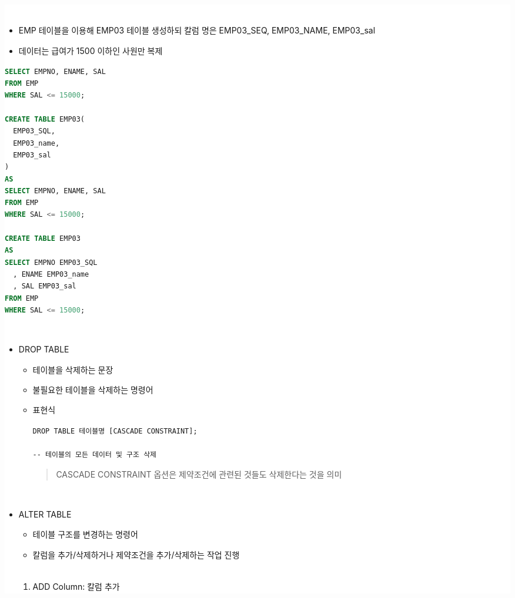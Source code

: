   <br />

  - EMP 테이블을 이용해 EMP03 테이블 생성하되 칼럼 명은 EMP03_SEQ, EMP03_NAME, EMP03_sal

  - 데이터는 급여가 1500 이하인 사원만 복제

  ```sql
  SELECT EMPNO, ENAME, SAL
  FROM EMP
  WHERE SAL <= 15000;

  CREATE TABLE EMP03(
    EMP03_SQL,
    EMP03_name,
    EMP03_sal
  )
  AS
  SELECT EMPNO, ENAME, SAL
  FROM EMP
  WHERE SAL <= 15000;

  CREATE TABLE EMP03
  AS
  SELECT EMPNO EMP03_SQL
    , ENAME EMP03_name
    , SAL EMP03_sal
  FROM EMP
  WHERE SAL <= 15000;
  ```

<br />

- DROP TABLE

  - 테이블을 삭제하는 문장

  - 불필요한 테이블을 삭제하는 명령어

  - 표현식

    ```
    DROP TABLE 테이블명 [CASCADE CONSTRAINT];

    -- 테이블의 모든 데이터 및 구조 삭제
    ```

    > CASCADE CONSTRAINT 옵션은 제약조건에 관련된 것들도 삭제한다는 것을 의미

<br />

- ALTER TABLE

  - 테이블 구조를 변경하는 명령어

  - 칼럼을 추가/삭제하거나 제약조건을 추가/삭제하는 작업 진행

  <br />

  1. ADD Column: 칼럼 추가
